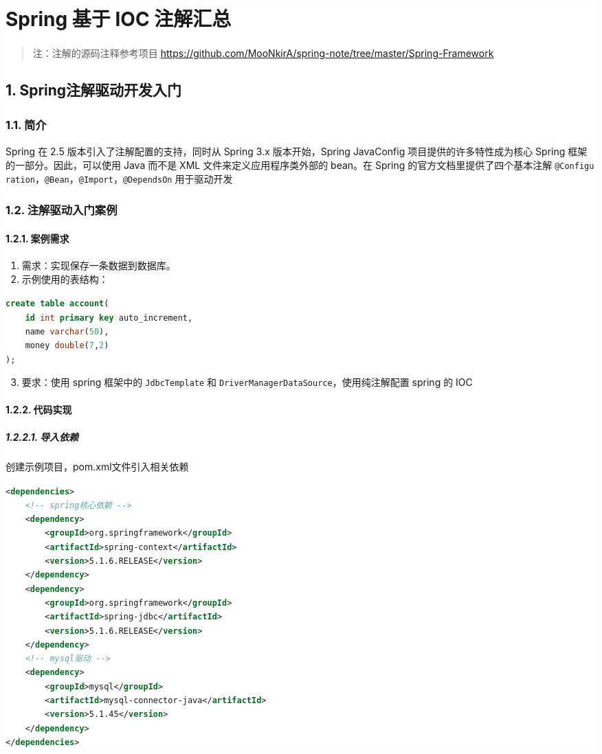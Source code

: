 # Spring 基于 IOC 注解汇总

> 注：注解的源码注释参考项目 https://github.com/MooNkirA/spring-note/tree/master/Spring-Framework

## 1. Spring注解驱动开发入门

### 1.1. 简介

Spring 在 2.5 版本引入了注解配置的支持，同时从 Spring 3.x 版本开始，Spring JavaConfig 项目提供的许多特性成为核心 Spring 框架的一部分。因此，可以使用 Java 而不是 XML 文件来定义应用程序类外部的 bean。在 Spring 的官方文档里提供了四个基本注解 `@Configuration`，`@Bean`，`@Import`，`@DependsOn` 用于驱动开发

### 1.2. 注解驱动入门案例

#### 1.2.1. 案例需求

1. 需求：实现保存一条数据到数据库。
2. 示例使用的表结构：

```sql
create table account(
    id int primary key auto_increment,
    name varchar(50),
    money double(7,2)
);
```

3. 要求：使用 spring 框架中的 `JdbcTemplate` 和 `DriverManagerDataSource`，使用纯注解配置 spring 的 IOC

#### 1.2.2. 代码实现

##### 1.2.2.1. 导入依赖

创建示例项目，pom.xml文件引入相关依赖

```xml
<dependencies>
    <!-- spring核心依赖 -->
    <dependency>
        <groupId>org.springframework</groupId>
        <artifactId>spring-context</artifactId>
        <version>5.1.6.RELEASE</version>
    </dependency>
    <dependency>
        <groupId>org.springframework</groupId>
        <artifactId>spring-jdbc</artifactId>
        <version>5.1.6.RELEASE</version>
    </dependency>
    <!-- mysql驱动 -->
    <dependency>
        <groupId>mysql</groupId>
        <artifactId>mysql-connector-java</artifactId>
        <version>5.1.45</version>
    </dependency>
</dependencies>
```
